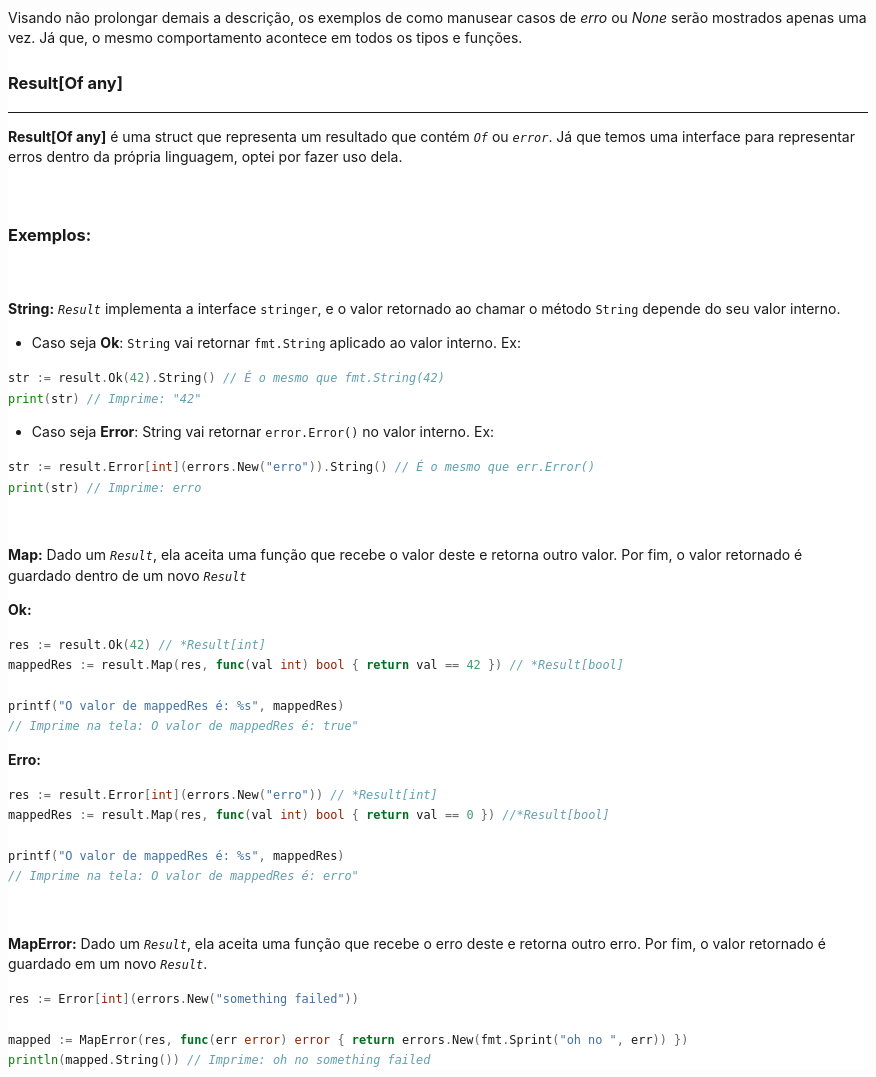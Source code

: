 Visando não prolongar demais a descrição, os exemplos de como manusear casos de *erro* ou *None* serão mostrados apenas uma vez. Já que, o mesmo comportamento acontece em todos os tipos e funções.

### **Result[Of any]**
****
**Result[Of any]** é uma struct que representa um resultado que contém *`Of`* ou *`error`*. Já que temos uma interface para representar erros dentro da própria linguagem, optei por fazer uso dela.

<br/>

### Exemplos:
<br/>

**String:** *`Result`* implementa a interface `stringer`, e o valor retornado ao chamar o método `String` depende do seu valor interno.
- Caso seja **Ok**: `String` vai retornar `fmt.String` aplicado ao valor interno. Ex:
```go
str := result.Ok(42).String() // É o mesmo que fmt.String(42)
print(str) // Imprime: "42"
```
- Caso seja **Error**: String vai retornar `error.Error()` no valor interno. Ex:
```go
str := result.Error[int](errors.New("erro")).String() // É o mesmo que err.Error()
print(str) // Imprime: erro
```
<br/>

**Map:** Dado um *`Result`*, ela aceita uma função que recebe o valor deste e retorna outro valor. Por fim, o valor retornado é guardado dentro de um novo *`Result`*

**Ok:**
```go
res := result.Ok(42) // *Result[int]
mappedRes := result.Map(res, func(val int) bool { return val == 42 }) // *Result[bool]

printf("O valor de mappedRes é: %s", mappedRes)
// Imprime na tela: O valor de mappedRes é: true"
```
**Erro:**

```go
res := result.Error[int](errors.New("erro")) // *Result[int]
mappedRes := result.Map(res, func(val int) bool { return val == 0 }) //*Result[bool]

printf("O valor de mappedRes é: %s", mappedRes) 
// Imprime na tela: O valor de mappedRes é: erro"
```
<br/>

**MapError:** Dado um *`Result`*, ela aceita uma função que recebe o erro deste e retorna outro erro. Por fim, o valor retornado é guardado em um novo *`Result`*.

```go
res := Error[int](errors.New("something failed"))

mapped := MapError(res, func(err error) error { return errors.New(fmt.Sprint("oh no ", err)) })
println(mapped.String()) // Imprime: oh no something failed
```
